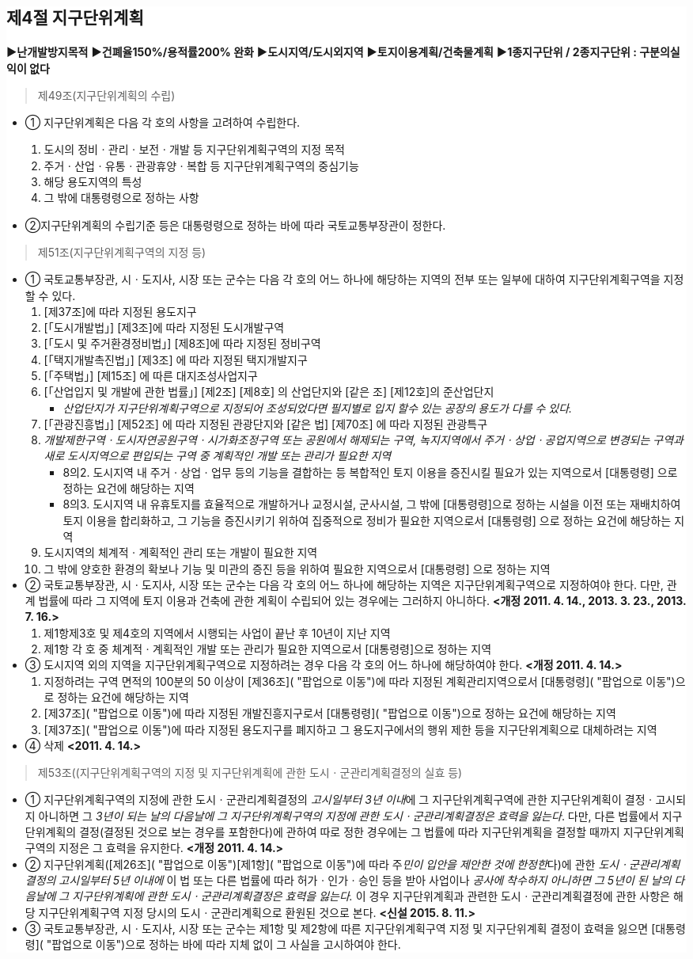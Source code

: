 ## 제4절 지구단위계획

**▶난개발방지목적**
**▶건폐율150%/용적률200% 완화**
**▶도시지역/도시외지역**
**▶토지이용계획/건축물계획**
**▶1종지구단위 / 2종지구단위 : 구분의실익이 없다**

> 제49조(지구단위계획의 수립)

* ① 지구단위계획은 다음 각 호의 사항을 고려하여 수립한다.

  1. 도시의 정비ㆍ관리ㆍ보전ㆍ개발 등 지구단위계획구역의 지정 목적
  2. 주거ㆍ산업ㆍ유통ㆍ관광휴양ㆍ복합 등 지구단위계획구역의 중심기능
  3. 해당 용도지역의 특성
  4. 그 밖에 대통령령으로 정하는 사항
* ②지구단위계획의 수립기준 등은 대통령령으로 정하는 바에 따라 국토교통부장관이 정한다.

> 제51조(지구단위계획구역의 지정 등)

* ① 국토교통부장관, 시ㆍ도지사, 시장 또는 군수는 다음 각 호의 어느 하나에 해당하는 지역의 전부 또는 일부에 대하여 지구단위계획구역을 지정할 수 있다.
  1. [제37조]에 따라 지정된 용도지구
  2. [「도시개발법」]  [제3조]에 따라 지정된 도시개발구역
  3. [「도시 및 주거환경정비법」]  [제8조]에 따라 지정된 정비구역
  4. [「택지개발촉진법」]  [제3조] 에 따라 지정된 택지개발지구
  5. [「주택법」]  [제15조] 에 따른 대지조성사업지구
  6. [「산업입지 및 개발에 관한 법률」]   [제2조] [제8호] 의 산업단지와 [같은 조]  [제12호]의 준산업단지
     * *산업단지가 지구단위계획구역으로 지정되어 조성되었다면 필지별로 입지 할수 있는 공장의 용도가 다를 수 있다.*
  7. [「관광진흥법」]  [제52조] 에 따라 지정된 관광단지와 [같은 법]  [제70조] 에 따라 지정된 관광특구
  8. *개발제한구역ㆍ도시자연공원구역ㆍ시가화조정구역 또는 공원에서 해제되는 구역, 녹지지역에서 주거ㆍ상업ㆍ공업지역으로 변경되는 구역과 새로 도시지역으로 편입되는 구역 중 계획적인 개발 또는 관리가 필요한 지역*
     * 8의2. 도시지역 내 주거ㆍ상업ㆍ업무 등의 기능을 결합하는 등 복합적인 토지 이용을 증진시킬 필요가 있는 지역으로서 [대통령령] 으로 정하는 요건에 해당하는 지역
     * 8의3. 도시지역 내 유휴토지를 효율적으로 개발하거나 교정시설, 군사시설, 그 밖에 [대통령령]으로 정하는 시설을 이전 또는 재배치하여 토지 이용을 합리화하고, 그 기능을 증진시키기 위하여 집중적으로 정비가 필요한 지역으로서 [대통령령] 으로 정하는 요건에 해당하는 지역
  9. 도시지역의 체계적ㆍ계획적인 관리 또는 개발이 필요한 지역
  10. 그 밖에 양호한 환경의 확보나 기능 및 미관의 증진 등을 위하여 필요한 지역으로서 [대통령령] 으로 정하는 지역
* ② 국토교통부장관, 시ㆍ도지사, 시장 또는 군수는 다음 각 호의 어느 하나에 해당하는 지역은 지구단위계획구역으로 지정하여야 한다. 다만, 관계 법률에 따라 그 지역에 토지 이용과 건축에 관한 계획이 수립되어 있는 경우에는 그러하지 아니하다. **<개정 2011. 4. 14., 2013. 3. 23., 2013. 7. 16.>**
  1. 제1항제3호 및 제4호의 지역에서 시행되는 사업이 끝난 후 10년이 지난 지역
  2. 제1항 각 호 중 체계적ㆍ계획적인 개발 또는 관리가 필요한 지역으로서 [대통령령]으로 정하는 지역
* ③ 도시지역 외의 지역을 지구단위계획구역으로 지정하려는 경우 다음 각 호의 어느 하나에 해당하여야 한다. **<개정 2011. 4. 14.>**
  1. 지정하려는 구역 면적의 100분의 50 이상이 [제36조]( "팝업으로 이동")에 따라 지정된 계획관리지역으로서 [대통령령]( "팝업으로 이동")으로 정하는 요건에 해당하는 지역
  2. [제37조]( "팝업으로 이동")에 따라 지정된 개발진흥지구로서 [대통령령]( "팝업으로 이동")으로 정하는 요건에 해당하는 지역
  3. [제37조]( "팝업으로 이동")에 따라 지정된 용도지구를 폐지하고 그 용도지구에서의 행위 제한 등을 지구단위계획으로 대체하려는 지역
* ④ 삭제 **<2011. 4. 14.>**

> 제53조((지구단위계획구역의 지정 및 지구단위계획에 관한 도시ㆍ군관리계획결정의 실효 등)

* ① 지구단위계획구역의 지정에 관한 도시ㆍ군관리계획결정의 *고시일부터 3년 이내*에 그 지구단위계획구역에 관한 지구단위계획이 결정ㆍ고시되지 아니하면 그 *3년이 되는 날의 다음날에 그 지구단위계획구역의 지정에 관한 도시ㆍ군관리계획결정은 효력을 잃는다*. 다만, 다른 법률에서 지구단위계획의 결정(결정된 것으로 보는 경우를 포함한다)에 관하여 따로 정한 경우에는 그 법률에 따라 지구단위계획을 결정할 때까지 지구단위계획구역의 지정은 그 효력을 유지한다. **<개정 2011. 4. 14.>**
* ② 지구단위계획([제26조]( "팝업으로 이동")[제1항]( "팝업으로 이동")에 따라 주*민이 입안을 제안한 것에 한정한*다)에 관한 *도시ㆍ군관리계획결정의 고시일부터 5년 이내에* 이 법 또는 다른 법률에 따라 허가ㆍ인가ㆍ승인 등을 받아 사업이나 *공사에 착수하지 아니하면 그 5년이 된 날의 다음날에 그 지구단위계획에 관한 도시ㆍ군관리계획결정은 효력을 잃는다.* 이 경우 지구단위계획과 관련한 도시ㆍ군관리계획결정에 관한 사항은 해당 지구단위계획구역 지정 당시의 도시ㆍ군관리계획으로 환원된 것으로 본다. **<신설 2015. 8. 11.>**
* ③ 국토교통부장관, 시ㆍ도지사, 시장 또는 군수는 제1항 및 제2항에 따른 지구단위계획구역 지정 및 지구단위계획 결정이 효력을 잃으면 [대통령령]( "팝업으로 이동")으로 정하는 바에 따라 지체 없이 그 사실을 고시하여야 한다.
